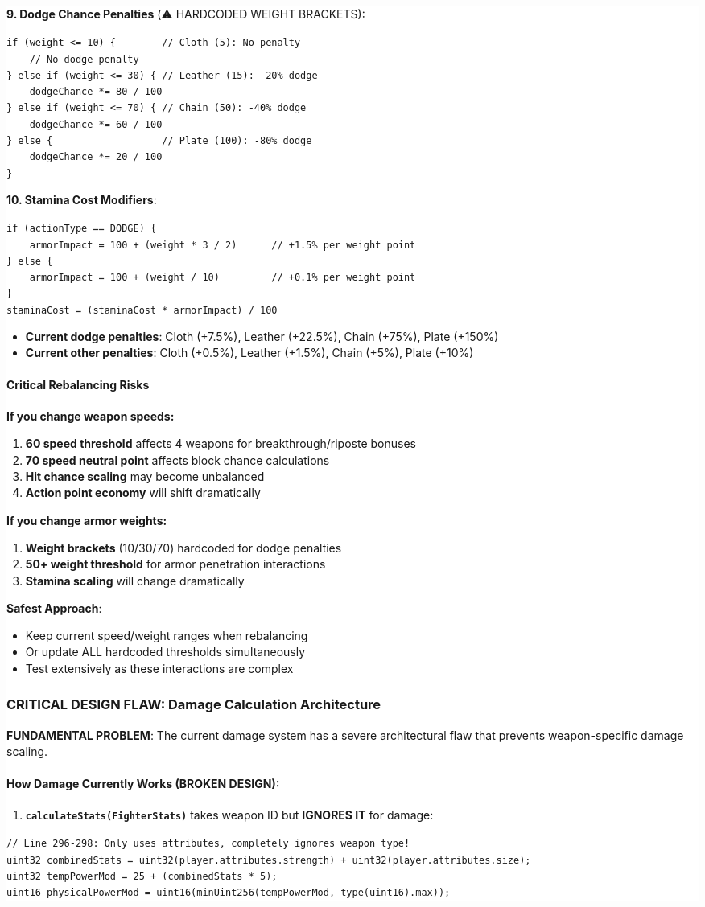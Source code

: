 **9. Dodge Chance Penalties** (⚠️ HARDCODED WEIGHT BRACKETS):
```solidity
if (weight <= 10) {        // Cloth (5): No penalty
    // No dodge penalty
} else if (weight <= 30) { // Leather (15): -20% dodge
    dodgeChance *= 80 / 100
} else if (weight <= 70) { // Chain (50): -40% dodge  
    dodgeChance *= 60 / 100
} else {                   // Plate (100): -80% dodge
    dodgeChance *= 20 / 100
}
```

**10. Stamina Cost Modifiers**:
```solidity
if (actionType == DODGE) {
    armorImpact = 100 + (weight * 3 / 2)      // +1.5% per weight point
} else {
    armorImpact = 100 + (weight / 10)         // +0.1% per weight point
}
staminaCost = (staminaCost * armorImpact) / 100
```
- **Current dodge penalties**: Cloth (+7.5%), Leather (+22.5%), Chain (+75%), Plate (+150%)
- **Current other penalties**: Cloth (+0.5%), Leather (+1.5%), Chain (+5%), Plate (+10%)

#### Critical Rebalancing Risks

**If you change weapon speeds:**
1. **60 speed threshold** affects 4 weapons for breakthrough/riposte bonuses
2. **70 speed neutral point** affects block chance calculations
3. **Hit chance scaling** may become unbalanced
4. **Action point economy** will shift dramatically

**If you change armor weights:**
1. **Weight brackets** (10/30/70) hardcoded for dodge penalties
2. **50+ weight threshold** for armor penetration interactions
3. **Stamina scaling** will change dramatically

**Safest Approach**: 
- Keep current speed/weight ranges when rebalancing
- Or update ALL hardcoded thresholds simultaneously
- Test extensively as these interactions are complex

### CRITICAL DESIGN FLAW: Damage Calculation Architecture

**FUNDAMENTAL PROBLEM**: The current damage system has a severe architectural flaw that prevents weapon-specific damage scaling.

#### How Damage Currently Works (BROKEN DESIGN):

1. **`calculateStats(FighterStats)`** takes weapon ID but **IGNORES IT** for damage:
```solidity
// Line 296-298: Only uses attributes, completely ignores weapon type!
uint32 combinedStats = uint32(player.attributes.strength) + uint32(player.attributes.size);
uint32 tempPowerMod = 25 + (combinedStats * 5);
uint16 physicalPowerMod = uint16(minUint256(tempPowerMod, type(uint16).max));
```
